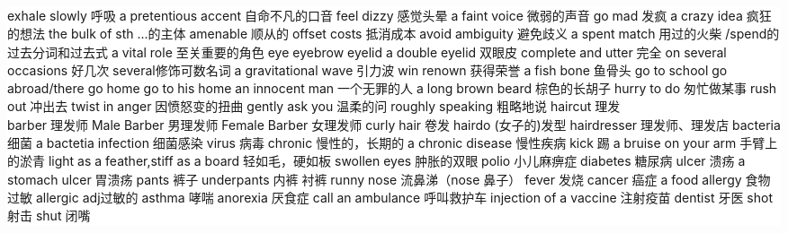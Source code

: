 exhale slowly                           呼吸
a pretentious accent					自命不凡的口音
feel dizzy								感觉头晕
a faint voice							微弱的声音
go mad									发疯
a crazy idea							疯狂的想法
the bulk of sth                         ...的主体
amenable								顺从的
offset costs                            抵消成本
avoid ambiguity                         避免歧义
a spent match                           用过的火柴 /spend的过去分词和过去式
a vital role                            至关重要的角色
eye eyebrow eyelid
a double eyelid                         双眼皮
complete and utter                      完全
on several occasions                    好几次	several修饰可数名词
a gravitational wave                    引力波
win renown                              获得荣誉
a fish bone                             鱼骨头
go to school
go abroad/there
go home 
go to his home
an innocent man							一个无罪的人
a long brown beard                      棕色的长胡子
hurry to do								匆忙做某事
rush out								冲出去
twist in anger							因愤怒变的扭曲
gently ask you							温柔的问
roughly speaking						粗略地说
haircut           						理发	
barber           						理发师	
Male Barber       						男理发师
Female Barber     						女理发师
curly hair								卷发
hairdo									(女子的)发型
hairdresser								理发师、理发店
bacteria								细菌
a bactetia infection 					细菌感染
virus									病毒
chronic									慢性的，长期的
a chronic disease						慢性疾病
kick									踢
a bruise on your arm					手臂上的淤青
light as a feather,stiff as a board		轻如毛，硬如板
swollen eyes							肿胀的双眼
polio									小儿麻痹症
diabetes								糖尿病
ulcer									溃疡
a stomach ulcer							胃溃疡
pants									裤子
underpants								内裤 衬裤
runny nose								流鼻涕（nose 鼻子）
fever									发烧
cancer									癌症
a food allergy							食物过敏
allergic								adj过敏的
asthma									哮喘
anorexia								厌食症
call an ambulance						呼叫救护车
injection of a vaccine					注射疫苗
dentist									牙医
shot									射击
shut									闭嘴